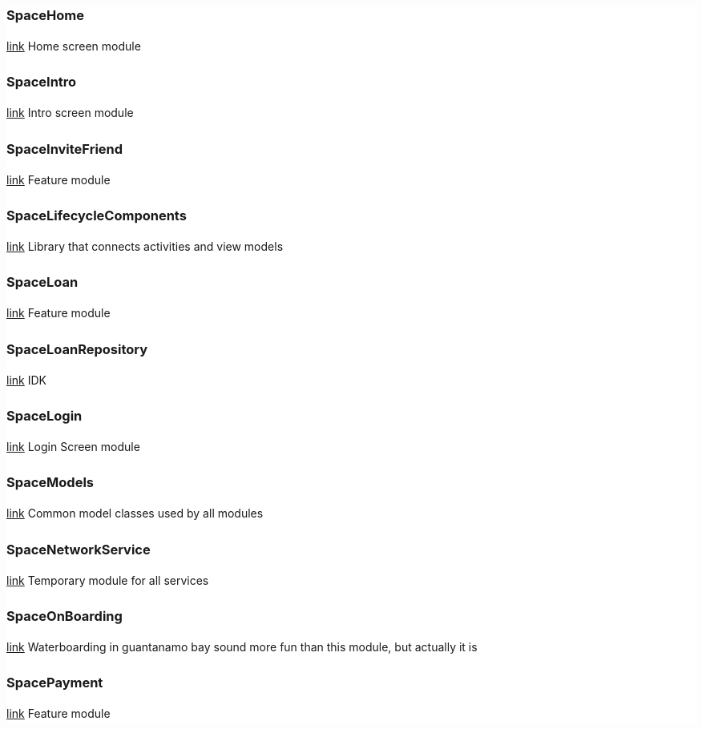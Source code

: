 
### SpaceHome
[link](SpaceHome) 
Home screen module 


### SpaceIntro
[link](SpaceIntro) 
Intro screen  module 


### SpaceInviteFriend
[link](SpaceInviteFriend) 
Feature module 


### SpaceLifecycleComponents
[link](SpaceLifecycleComponents) 
Library that connects activities and view models  


### SpaceLoan
[link](SpaceLoan) 
Feature module 


### SpaceLoanRepository
[link](SpaceLoanRepository) 
IDK 


### SpaceLogin
[link](SpaceLogin) 
Login Screen module 


### SpaceModels
[link](SpaceModels) 
Common model classes used by all modules 


### SpaceNetworkService
[link](SpaceNetworkService) 
Temporary module for all services 


### SpaceOnBoarding
[link](SpaceOnBoarding) 
Waterboarding in guantanamo bay sound more fun than this module, but actually it is 


### SpacePayment
[link](SpacePayment) 
Feature module 
